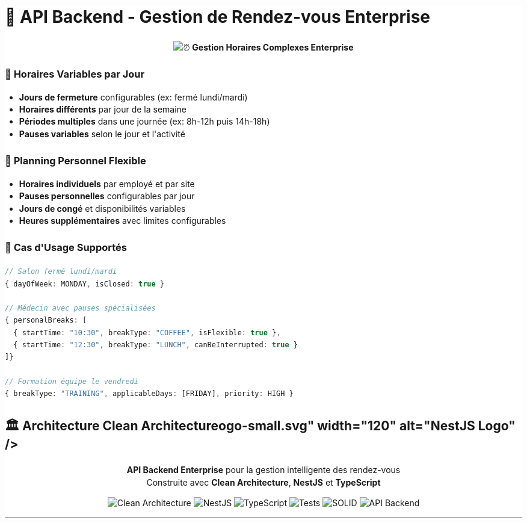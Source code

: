# 🏢 **API Backend - Gestion de Rendez-vous Enterprise**

<p align="center">
  <img src="https://nestjs.com/iPUT /admin/services/:id/timing      # Configuration durées service
```

## ⏰ **Gestion Horaires Complexes Enterprise**

### 🏢 **Horaires Variables par Jour**

- **Jours de fermeture** configurables (ex: fermé lundi/mardi)
- **Horaires différents** par jour de la semaine
- **Périodes multiples** dans une journée (ex: 8h-12h puis 14h-18h)
- **Pauses variables** selon le jour et l'activité

### 👥 **Planning Personnel Flexible**

- **Horaires individuels** par employé et par site
- **Pauses personnelles** configurables par jour
- **Jours de congé** et disponibilités variables
- **Heures supplémentaires** avec limites configurables

### 📅 **Cas d'Usage Supportés**

```typescript
// Salon fermé lundi/mardi
{ dayOfWeek: MONDAY, isClosed: true }

// Médecin avec pauses spécialisées
{ personalBreaks: [
  { startTime: "10:30", breakType: "COFFEE", isFlexible: true },
  { startTime: "12:30", breakType: "LUNCH", canBeInterrupted: true }
]}

// Formation équipe le vendredi
{ breakType: "TRAINING", applicableDays: [FRIDAY], priority: HIGH }
```

## 🏛️ **Architecture Clean Architecture**ogo-small.svg" width="120" alt="NestJS Logo" />

</p>

<p align="center">
  <strong>API Backend Enterprise</strong> pour la gestion intelligente des rendez-vous<br/>
  Construite avec <strong>Clean Architecture</strong>, <strong>NestJS</strong> et <strong>TypeScript</strong>
</p>

<p align="center">
  <img src="https://img.shields.io/badge/Architecture-Clean%20Architecture-blue" alt="Clean Architecture" />
  <img src="https://img.shields.io/badge/Framework-NestJS-red" alt="NestJS" />
  <img src="https://img.shields.io/badge/Language-TypeScript-blue" alt="TypeScript" />
  <img src="https://img.shields.io/badge/Tests-202%20Passing-green" alt="Tests" />
  <img src="https://img.shields.io/badge/SOLID-Compliant-brightgreen" alt="SOLID" />
  <img src="https://img.shields.io/badge/Type-API%20Backend-orange" alt="API Backend" />
</p>

---